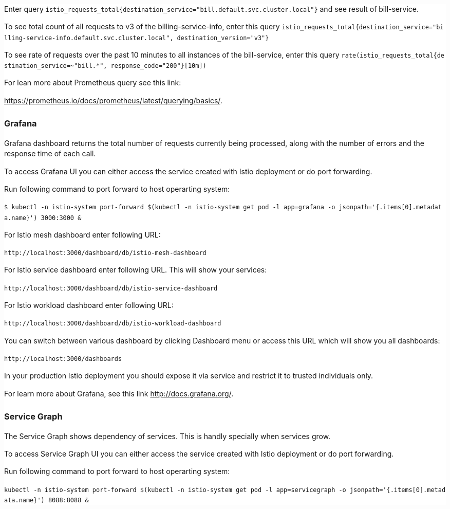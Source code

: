 Enter query `istio_requests_total{destination_service="bill.default.svc.cluster.local"}` and see result of bill-service. 

To see total count of all requests to v3 of the billing-service-info, enter this query `istio_requests_total{destination_service="billing-service-info.default.svc.cluster.local", destination_version="v3"}`

To see rate of requests over the past 10 minutes to all instances of the bill-service, enter this query `rate(istio_requests_total{destination_service=~"bill.*", response_code="200"}[10m])`

For lean more about Prometheus query see this link:

 https://prometheus.io/docs/prometheus/latest/querying/basics/.


### Grafana

Grafana dashboard returns the total number of requests currently being processed, along with the number of errors and the response time of each call.

To access Grafana UI you can either access the service created with Istio deployment or do port forwarding. 

Run following command to port forward to host operarting system:

`$ kubectl -n istio-system port-forward $(kubectl -n istio-system get pod -l app=grafana -o jsonpath='{.items[0].metadata.name}') 3000:3000 &`

For Istio mesh dashboard enter following URL:

`http://localhost:3000/dashboard/db/istio-mesh-dashboard`

For Istio service dashboard enter following URL. This will show your services:

`http://localhost:3000/dashboard/db/istio-service-dashboard`

For Istio workload dashboard enter following URL:

`http://localhost:3000/dashboard/db/istio-workload-dashboard`

You can switch between various dashboard by clicking Dashboard menu or access this URL which will show you all dashboards:

`http://localhost:3000/dashboards`


In your production Istio deployment you should expose it via service and restrict it to trusted individuals only. 

For learn more about Grafana, see this link http://docs.grafana.org/.


### Service Graph

The Service Graph shows dependency of services. This is handly specially when services grow.

To access Service Graph UI you can either access the service created with Istio deployment or do port forwarding. 

Run following command to port forward to host operarting system:

`kubectl -n istio-system port-forward $(kubectl -n istio-system get pod -l app=servicegraph -o jsonpath='{.items[0].metadata.name}') 8088:8088 &`
